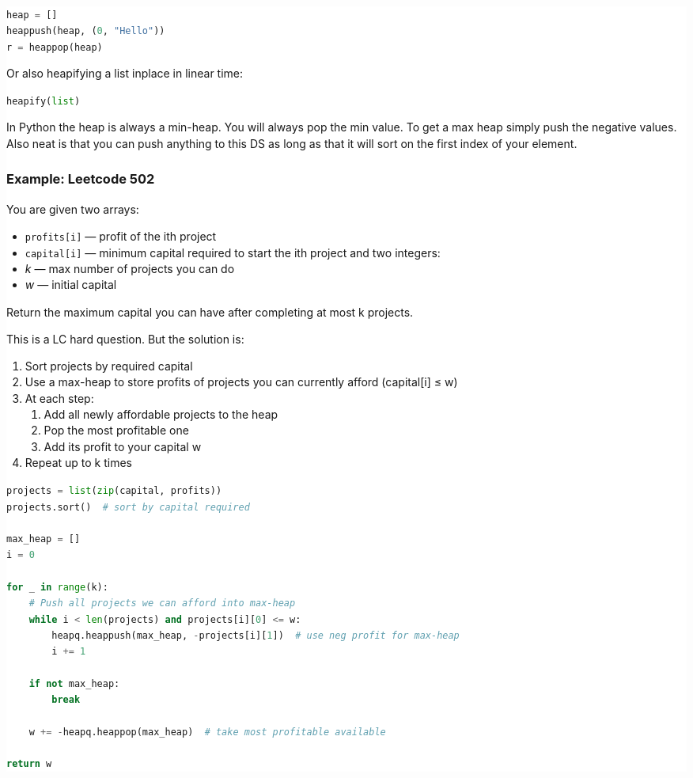 ```python
heap = []
heappush(heap, (0, "Hello"))
r = heappop(heap)
```
Or also heapifying a list inplace in linear time:
```python
heapify(list)
```
In Python the heap is always a min-heap. You will always pop the min value. To get a max heap simply push the negative values.
Also neat is that you can push anything to this DS as long as that it will sort on the first index of your element.

### Example: Leetcode 502

You are given two arrays:
- `profits[i]` — profit of the ith project 
- `capital[i]` — minimum capital required to start the ith project
and two integers:
- $k$ — max number of projects you can do
- $w$ — initial capital

Return the maximum capital you can have after completing at most k projects.

This is a LC hard question. But the solution is:
1. Sort projects by required capital
2. Use a max-heap to store profits of projects you can currently afford (capital[i] ≤ w)
3. At each step:
   1. Add all newly affordable projects to the heap 
   2. Pop the most profitable one 
   3. Add its profit to your capital w 
4. Repeat up to k times



```python
projects = list(zip(capital, profits))
projects.sort()  # sort by capital required

max_heap = []
i = 0

for _ in range(k):
    # Push all projects we can afford into max-heap
    while i < len(projects) and projects[i][0] <= w:
        heapq.heappush(max_heap, -projects[i][1])  # use neg profit for max-heap
        i += 1

    if not max_heap:
        break

    w += -heapq.heappop(max_heap)  # take most profitable available

return w
```
